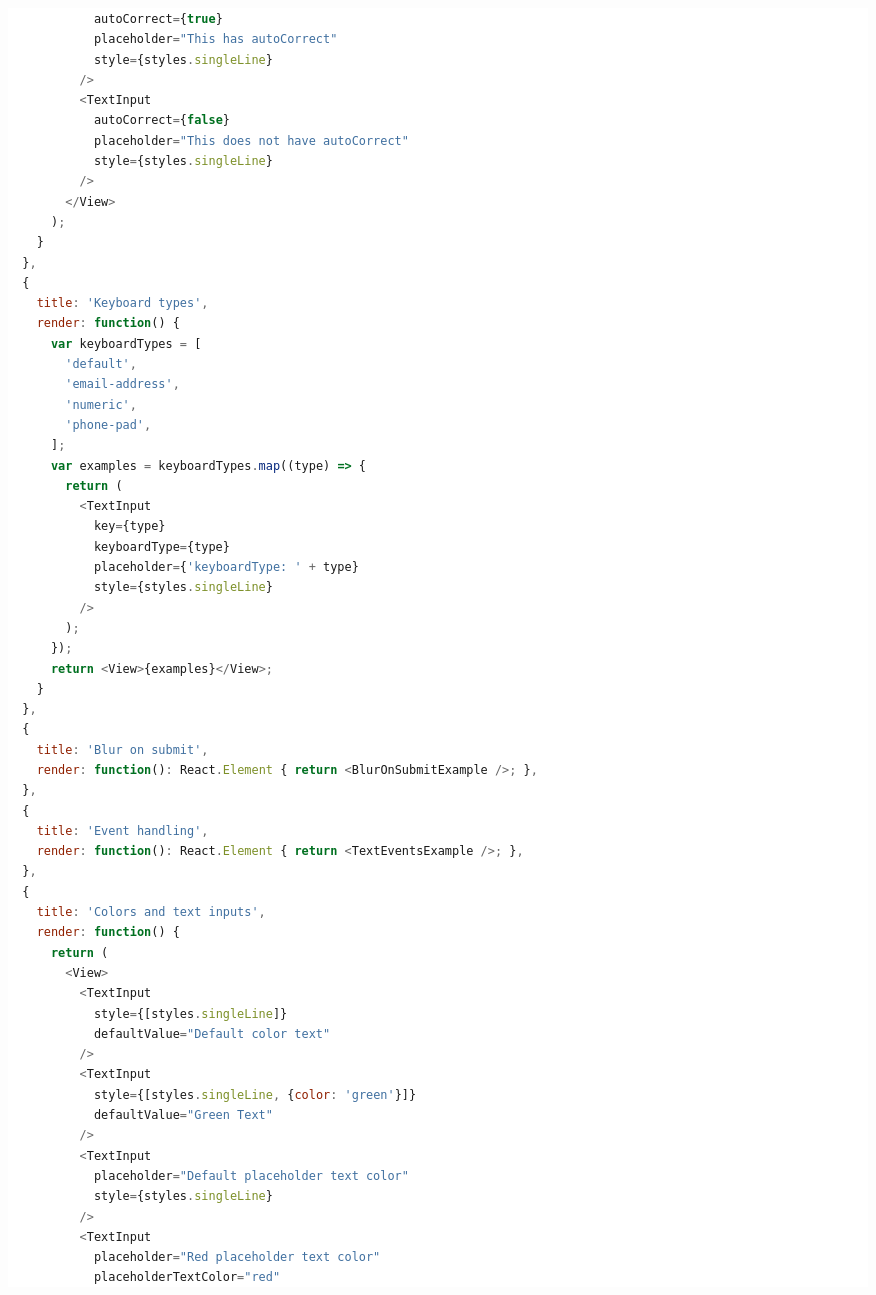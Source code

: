```javascript  
            autoCorrect={true}
            placeholder="This has autoCorrect"
            style={styles.singleLine}
          />
          <TextInput
            autoCorrect={false}
            placeholder="This does not have autoCorrect"
            style={styles.singleLine}
          />
        </View>
      );
    }
  },
  {
    title: 'Keyboard types',
    render: function() {
      var keyboardTypes = [
        'default',
        'email-address',
        'numeric',
        'phone-pad',
      ];
      var examples = keyboardTypes.map((type) => {
        return (
          <TextInput
            key={type}
            keyboardType={type}
            placeholder={'keyboardType: ' + type}
            style={styles.singleLine}
          />
        );
      });
      return <View>{examples}</View>;
    }
  },
  {
    title: 'Blur on submit',
    render: function(): React.Element { return <BlurOnSubmitExample />; },
  },
  {
    title: 'Event handling',
    render: function(): React.Element { return <TextEventsExample />; },
  },
  {
    title: 'Colors and text inputs',
    render: function() {
      return (
        <View>
          <TextInput
            style={[styles.singleLine]}
            defaultValue="Default color text"
          />
          <TextInput
            style={[styles.singleLine, {color: 'green'}]}
            defaultValue="Green Text"
          />
          <TextInput
            placeholder="Default placeholder text color"
            style={styles.singleLine}
          />
          <TextInput
            placeholder="Red placeholder text color"
            placeholderTextColor="red"
```